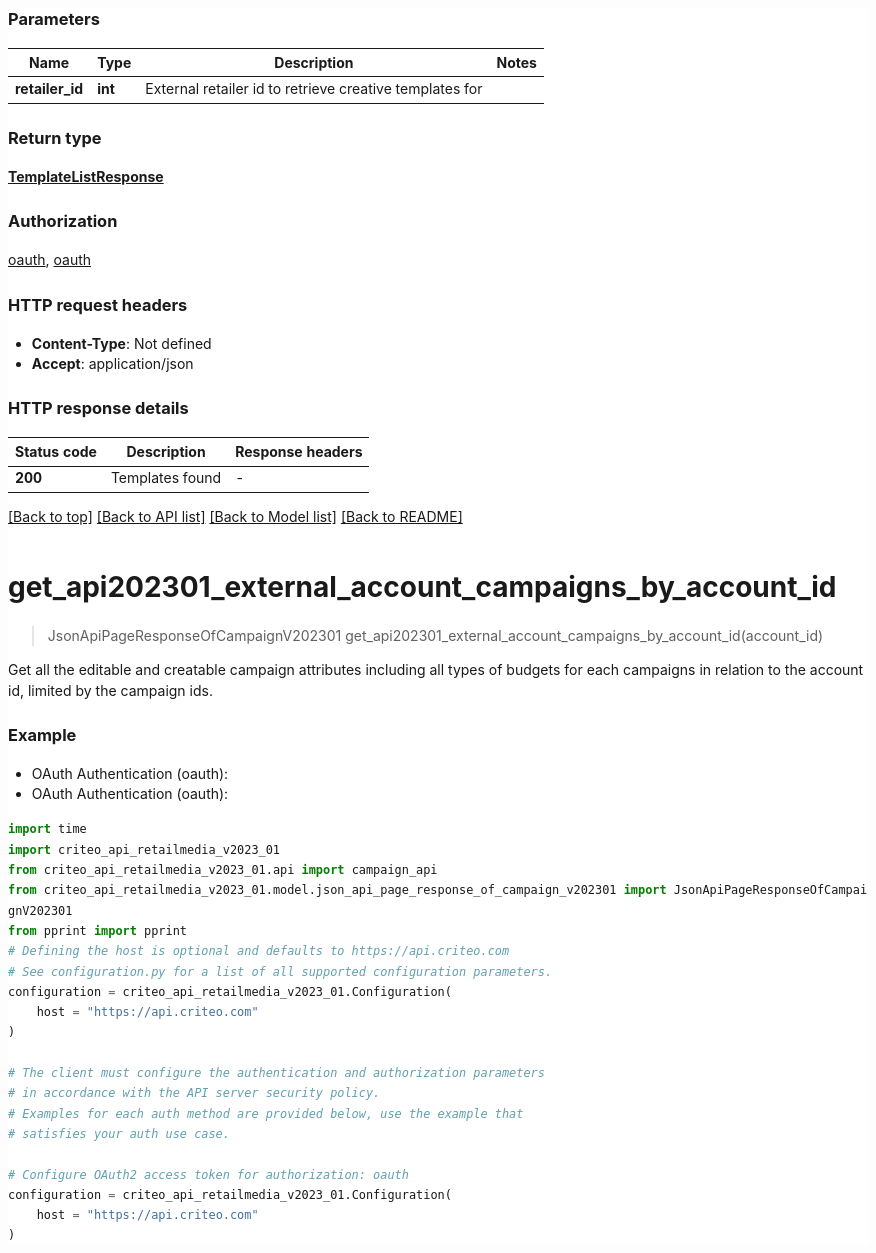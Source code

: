 
### Parameters

Name | Type | Description  | Notes
------------- | ------------- | ------------- | -------------
 **retailer_id** | **int**| External retailer id to retrieve creative templates for |

### Return type

[**TemplateListResponse**](TemplateListResponse.md)

### Authorization

[oauth](../README.md#oauth), [oauth](../README.md#oauth)

### HTTP request headers

 - **Content-Type**: Not defined
 - **Accept**: application/json


### HTTP response details

| Status code | Description | Response headers |
|-------------|-------------|------------------|
**200** | Templates found |  -  |

[[Back to top]](#) [[Back to API list]](../README.md#documentation-for-api-endpoints) [[Back to Model list]](../README.md#documentation-for-models) [[Back to README]](../README.md)

# **get_api202301_external_account_campaigns_by_account_id**
> JsonApiPageResponseOfCampaignV202301 get_api202301_external_account_campaigns_by_account_id(account_id)



Get all the editable and creatable campaign attributes including all types of budgets for each campaigns in relation to the account id, limited by the campaign ids.

### Example

* OAuth Authentication (oauth):
* OAuth Authentication (oauth):

```python
import time
import criteo_api_retailmedia_v2023_01
from criteo_api_retailmedia_v2023_01.api import campaign_api
from criteo_api_retailmedia_v2023_01.model.json_api_page_response_of_campaign_v202301 import JsonApiPageResponseOfCampaignV202301
from pprint import pprint
# Defining the host is optional and defaults to https://api.criteo.com
# See configuration.py for a list of all supported configuration parameters.
configuration = criteo_api_retailmedia_v2023_01.Configuration(
    host = "https://api.criteo.com"
)

# The client must configure the authentication and authorization parameters
# in accordance with the API server security policy.
# Examples for each auth method are provided below, use the example that
# satisfies your auth use case.

# Configure OAuth2 access token for authorization: oauth
configuration = criteo_api_retailmedia_v2023_01.Configuration(
    host = "https://api.criteo.com"
)
```